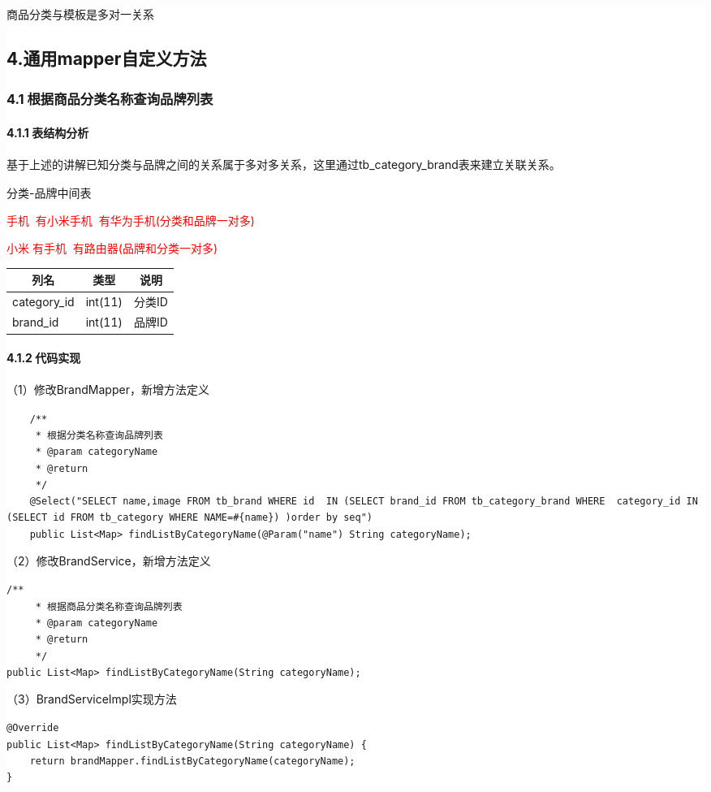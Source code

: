 商品分类与模板是多对一关系

## 4.通用mapper自定义方法

### 4.1 根据商品分类名称查询品牌列表

#### 4.1.1 表结构分析

基于上述的讲解已知分类与品牌之间的关系属于多对多关系，这里通过tb_category_brand表来建立关联关系。

分类-品牌中间表

<font color="red">手机  有小米手机  有华为手机(分类和品牌一对多)</font>

<font color="red">小米 有手机  有路由器(品牌和分类一对多)</font>

| 列名        | 类型    | 说明   |
| ----------- | ------- | ------ |
| category_id | int(11) | 分类ID |
| brand_id    | int(11) | 品牌ID |

#### 4.1.2 代码实现

（1）修改BrandMapper，新增方法定义

```
    /**
     * 根据分类名称查询品牌列表
     * @param categoryName
     * @return
     */
    @Select("SELECT name,image FROM tb_brand WHERE id  IN (SELECT brand_id FROM tb_category_brand WHERE  category_id IN (SELECT id FROM tb_category WHERE NAME=#{name}) )order by seq")
    public List<Map> findListByCategoryName(@Param("name") String categoryName);
```

（2）修改BrandService，新增方法定义

```
/**
     * 根据商品分类名称查询品牌列表
     * @param categoryName
     * @return
     */
public List<Map> findListByCategoryName(String categoryName);
```

（3）BrandServiceImpl实现方法

```
@Override
public List<Map> findListByCategoryName(String categoryName) {
    return brandMapper.findListByCategoryName(categoryName);
}
```
